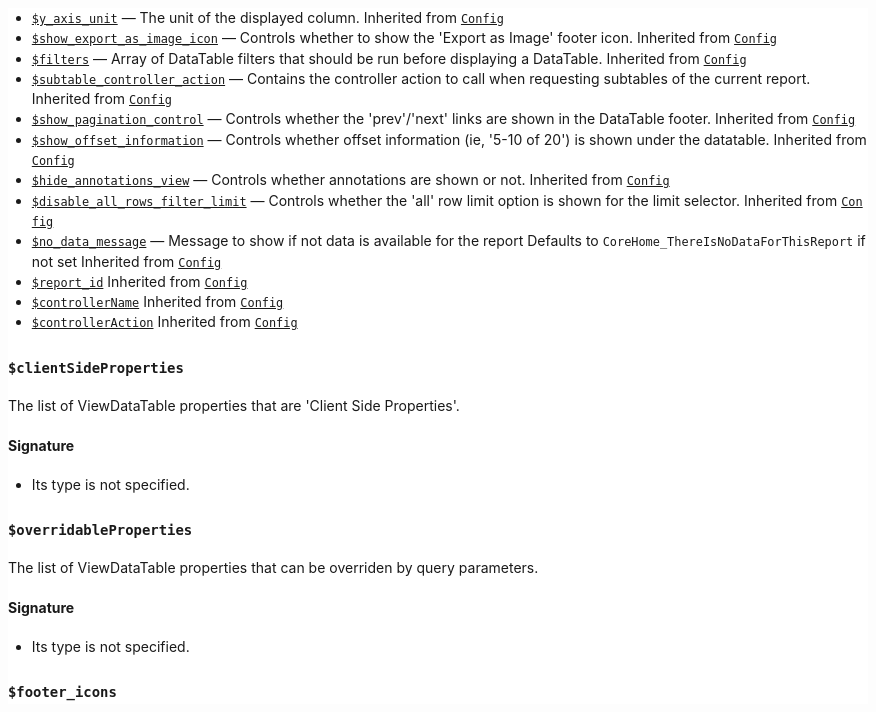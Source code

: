 - [`$y_axis_unit`](#$y_axis_unit) &mdash; The unit of the displayed column. Inherited from [`Config`](../../../../../Piwik/ViewDataTable/Config.md)
- [`$show_export_as_image_icon`](#$show_export_as_image_icon) &mdash; Controls whether to show the 'Export as Image' footer icon. Inherited from [`Config`](../../../../../Piwik/ViewDataTable/Config.md)
- [`$filters`](#$filters) &mdash; Array of DataTable filters that should be run before displaying a DataTable. Inherited from [`Config`](../../../../../Piwik/ViewDataTable/Config.md)
- [`$subtable_controller_action`](#$subtable_controller_action) &mdash; Contains the controller action to call when requesting subtables of the current report. Inherited from [`Config`](../../../../../Piwik/ViewDataTable/Config.md)
- [`$show_pagination_control`](#$show_pagination_control) &mdash; Controls whether the 'prev'/'next' links are shown in the DataTable footer. Inherited from [`Config`](../../../../../Piwik/ViewDataTable/Config.md)
- [`$show_offset_information`](#$show_offset_information) &mdash; Controls whether offset information (ie, '5-10 of 20') is shown under the datatable. Inherited from [`Config`](../../../../../Piwik/ViewDataTable/Config.md)
- [`$hide_annotations_view`](#$hide_annotations_view) &mdash; Controls whether annotations are shown or not. Inherited from [`Config`](../../../../../Piwik/ViewDataTable/Config.md)
- [`$disable_all_rows_filter_limit`](#$disable_all_rows_filter_limit) &mdash; Controls whether the 'all' row limit option is shown for the limit selector. Inherited from [`Config`](../../../../../Piwik/ViewDataTable/Config.md)
- [`$no_data_message`](#$no_data_message) &mdash; Message to show if not data is available for the report Defaults to `CoreHome_ThereIsNoDataForThisReport` if not set Inherited from [`Config`](../../../../../Piwik/ViewDataTable/Config.md)
- [`$report_id`](#$report_id) Inherited from [`Config`](../../../../../Piwik/ViewDataTable/Config.md)
- [`$controllerName`](#$controllername) Inherited from [`Config`](../../../../../Piwik/ViewDataTable/Config.md)
- [`$controllerAction`](#$controlleraction) Inherited from [`Config`](../../../../../Piwik/ViewDataTable/Config.md)

<a name="$clientsideproperties" id="$clientsideproperties"></a>
<a name="clientSideProperties" id="clientSideProperties"></a>
### `$clientSideProperties`

The list of ViewDataTable properties that are 'Client Side Properties'.

#### Signature

- Its type is not specified.


<a name="$overridableproperties" id="$overridableproperties"></a>
<a name="overridableProperties" id="overridableProperties"></a>
### `$overridableProperties`

The list of ViewDataTable properties that can be overriden by query parameters.

#### Signature

- Its type is not specified.


<a name="$footer_icons" id="$footer_icons"></a>
<a name="footer_icons" id="footer_icons"></a>
### `$footer_icons`

